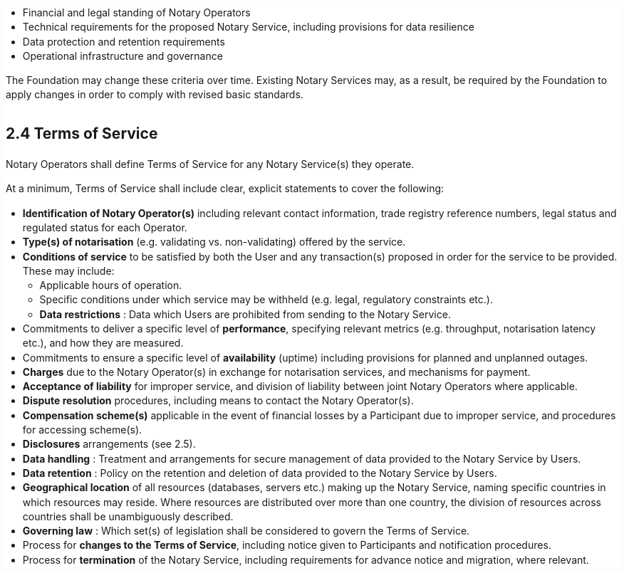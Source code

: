 * Financial and legal standing of Notary Operators
* Technical requirements for the proposed Notary Service, including provisions for data resilience
* Data protection and retention requirements
* Operational infrastructure and governance

The Foundation may change these criteria over time. Existing Notary Services may, as a result, be required by the 
Foundation to apply changes in order to comply with revised basic standards.

2.4 Terms of Service
--------------------
Notary Operators shall define Terms of Service for any Notary Service(s) they operate.

At a minimum, Terms of Service shall include clear, explicit statements to cover the following:

* **Identification of Notary Operator(s)** including relevant contact information, trade registry reference numbers, 
legal status and regulated status for each Operator.
* **Type(s) of notarisation** (e.g. validating vs. non-validating) offered by the service.
* **Conditions of service** to be satisfied by both the User and any transaction(s) proposed in order for the service 
to be provided. These may include:
  * Applicable hours of operation.
  * Specific conditions under which service may be withheld (e.g. legal, regulatory constraints etc.).
  * **Data restrictions** : Data which Users are prohibited from sending to the Notary Service.
* Commitments to deliver a specific level of **performance**, specifying relevant metrics (e.g. throughput, notarisation 
latency etc.), and how they are measured.
* Commitments to ensure a specific level of **availability** (uptime) including provisions for planned and unplanned 
outages.
* **Charges** due to the Notary Operator(s) in exchange for notarisation services, and mechanisms for payment.
* **Acceptance of liability** for improper service, and division of liability between joint Notary Operators where 
applicable.
* **Dispute resolution** procedures, including means to contact the Notary Operator(s).
* **Compensation scheme(s)** applicable in the event of financial losses by a Participant due to improper service, and 
procedures for accessing scheme(s).
* **Disclosures** arrangements (see 2.5).
* **Data handling** : Treatment and arrangements for secure management of data provided to the Notary Service by Users.
* **Data retention** : Policy on the retention and deletion of data provided to the Notary Service by Users.
* **Geographical location**  of all resources (databases, servers etc.) making up the Notary Service, naming specific 
countries in which resources may reside. Where resources are distributed over more than one country, the division of 
resources across countries shall be unambiguously described.
* **Governing law** : Which set(s) of legislation shall be considered to govern the Terms of Service.
* Process for **changes to the Terms of Service**, including notice given to Participants and notification procedures.
* Process for **termination** of the Notary Service, including requirements for advance notice and migration, where 
relevant.
